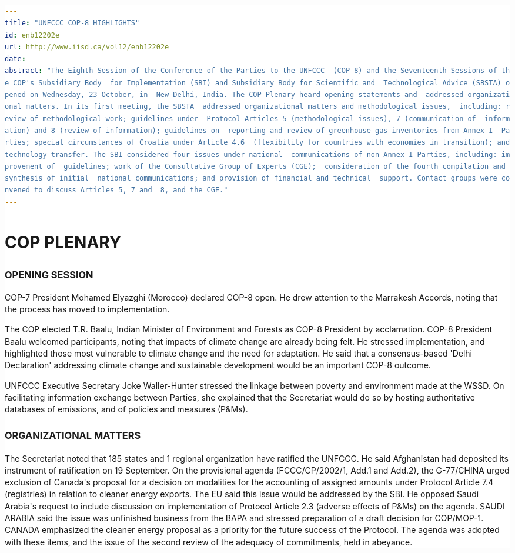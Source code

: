 ```yaml
---
title: "UNFCCC COP-8 HIGHLIGHTS"
id: enb12202e
url: http://www.iisd.ca/vol12/enb12202e
date: 
abstract: "The Eighth Session of the Conference of the Parties to the UNFCCC  (COP-8) and the Seventeenth Sessions of the COP's Subsidiary Body  for Implementation (SBI) and Subsidiary Body for Scientific and  Technological Advice (SBSTA) opened on Wednesday, 23 October, in  New Delhi, India. The COP Plenary heard opening statements and  addressed organizational matters. In its first meeting, the SBSTA  addressed organizational matters and methodological issues,  including: review of methodological work; guidelines under  Protocol Articles 5 (methodological issues), 7 (communication of  information) and 8 (review of information); guidelines on  reporting and review of greenhouse gas inventories from Annex I  Parties; special circumstances of Croatia under Article 4.6  (flexibility for countries with economies in transition); and  technology transfer. The SBI considered four issues under national  communications of non-Annex I Parties, including: improvement of  guidelines; work of the Consultative Group of Experts (CGE);  consideration of the fourth compilation and synthesis of initial  national communications; and provision of financial and technical  support. Contact groups were convened to discuss Articles 5, 7 and  8, and the CGE."
---
```


# COP PLENARY

### OPENING SESSION

COP-7 President Mohamed Elyazghi (Morocco)  declared COP-8 open. He drew attention to the Marrakesh Accords,  noting that the process has moved to implementation.

The COP elected T.R. Baalu, Indian Minister of Environment and  Forests as COP-8 President by acclamation. COP-8 President Baalu  welcomed participants, noting that impacts of climate change are  already being felt. He stressed implementation, and highlighted  those most vulnerable to climate change and the need for  adaptation. He said that a consensus-based 'Delhi Declaration'  addressing climate change and sustainable development would be an  important COP-8 outcome.

UNFCCC Executive Secretary Joke Waller-Hunter stressed the linkage  between poverty and environment made at the WSSD. On facilitating  information exchange between Parties, she explained that the  Secretariat would do so by hosting authoritative databases of  emissions, and of policies and measures (P&Ms).

### ORGANIZATIONAL MATTERS

The Secretariat noted that 185 states and  1 regional organization have ratified the UNFCCC. He said  Afghanistan had deposited its instrument of ratification on 19  September. On the provisional agenda (FCCC/CP/2002/1, Add.1 and  Add.2), the G-77/CHINA urged exclusion of Canada's proposal for a  decision on modalities for the accounting of assigned amounts  under Protocol Article 7.4 (registries) in relation to cleaner  energy exports. The EU said this issue would be addressed by the  SBI. He opposed Saudi Arabia's request to include discussion on  implementation of Protocol Article 2.3 (adverse effects of P&Ms)  on the agenda. SAUDI ARABIA said the issue was unfinished business  from the BAPA and stressed preparation of a draft decision for  COP/MOP-1. CANADA emphasized the cleaner energy proposal as a  priority for the future success of the Protocol. The agenda was  adopted with these items, and the issue of the second review of  the adequacy of commitments, held in abeyance.
